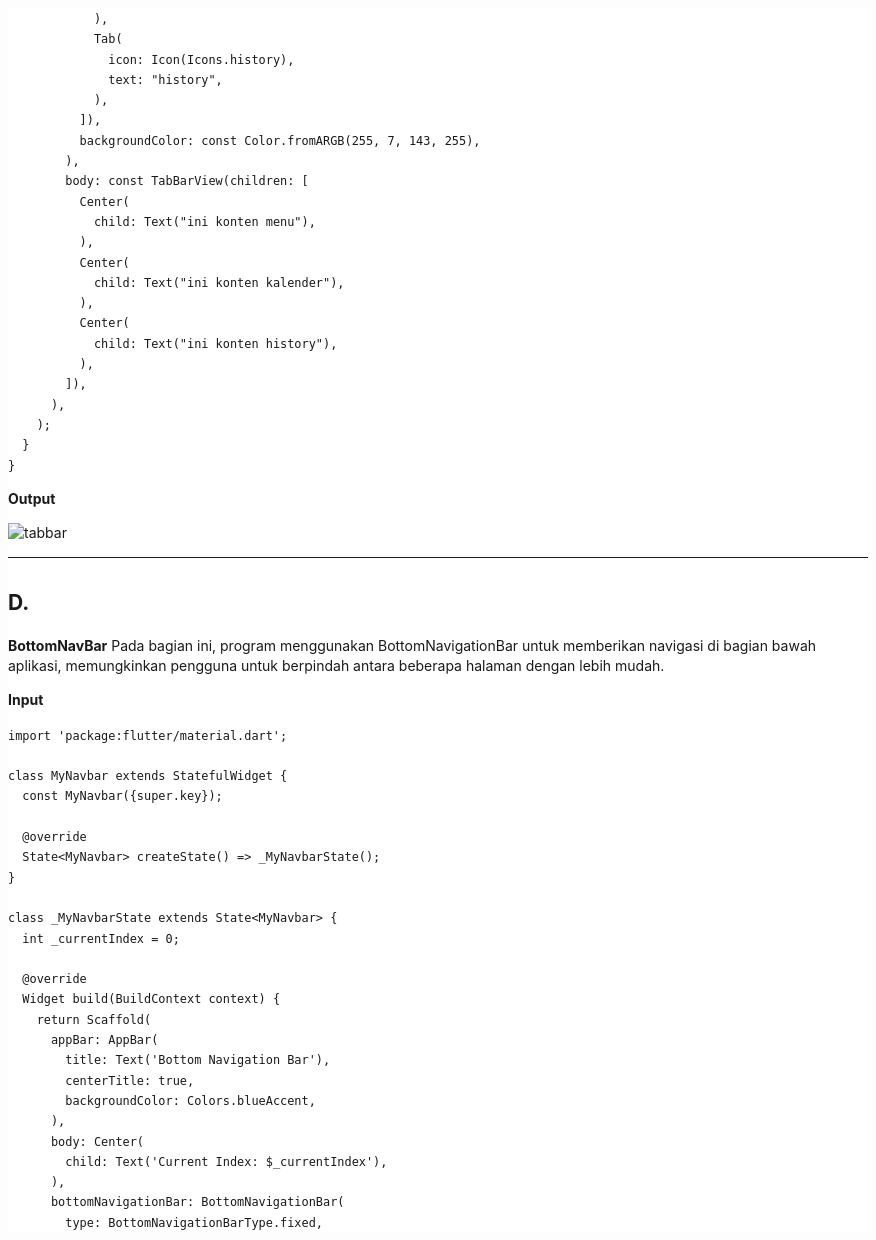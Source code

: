 ```
            ),
            Tab(
              icon: Icon(Icons.history), 
              text: "history",
            ),
          ]),
          backgroundColor: const Color.fromARGB(255, 7, 143, 255),
        ),
        body: const TabBarView(children: [
          Center(
            child: Text("ini konten menu"),
          ),
          Center(
            child: Text("ini konten kalender"),
          ),
          Center(
            child: Text("ini konten history"),
          ),
        ]),
      ),
    );
  }
}
```

**Output**

![tabbar](https://github.com/user-attachments/assets/b855d376-ac0a-4aff-ac20-8e653871e0de)

---

## D. 
**BottomNavBar** Pada bagian ini, program menggunakan BottomNavigationBar untuk memberikan navigasi di bagian bawah aplikasi, memungkinkan pengguna untuk berpindah antara beberapa halaman dengan lebih mudah.

**Input**
```
import 'package:flutter/material.dart';

class MyNavbar extends StatefulWidget {
  const MyNavbar({super.key});

  @override
  State<MyNavbar> createState() => _MyNavbarState();
}

class _MyNavbarState extends State<MyNavbar> {
  int _currentIndex = 0;

  @override
  Widget build(BuildContext context) {
    return Scaffold(
      appBar: AppBar(
        title: Text('Bottom Navigation Bar'),
        centerTitle: true,
        backgroundColor: Colors.blueAccent,
      ),
      body: Center(
        child: Text('Current Index: $_currentIndex'),
      ),
      bottomNavigationBar: BottomNavigationBar(
        type: BottomNavigationBarType.fixed,
```